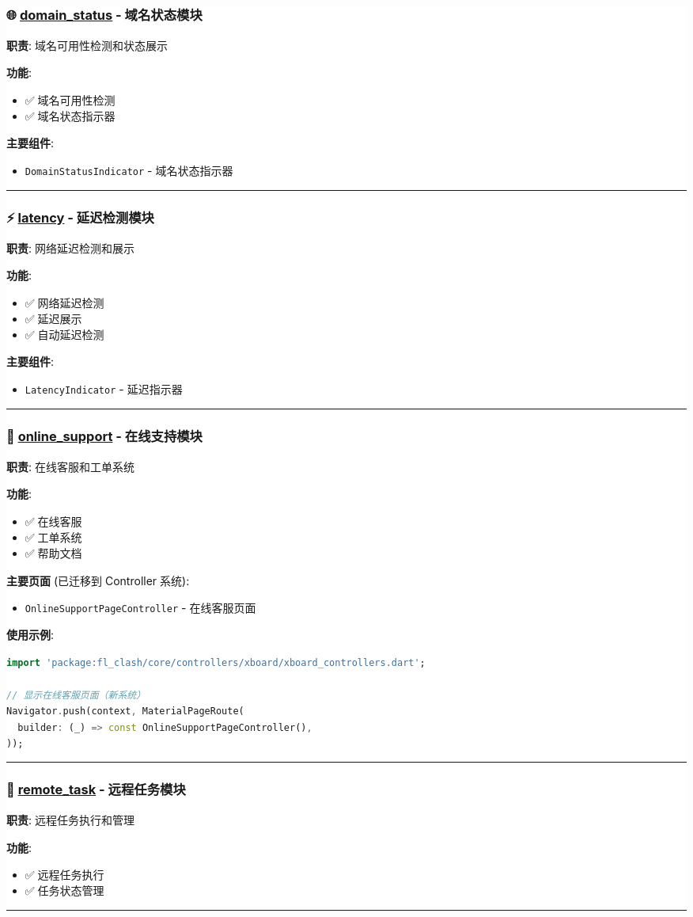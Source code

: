 ### 🌐 [domain_status](domain_status/) - 域名状态模块

**职责**: 域名可用性检测和状态展示

**功能**:
- ✅ 域名可用性检测
- ✅ 域名状态指示器

**主要组件**:
- `DomainStatusIndicator` - 域名状态指示器

---

### ⚡ [latency](latency/) - 延迟检测模块

**职责**: 网络延迟检测和展示

**功能**:
- ✅ 网络延迟检测
- ✅ 延迟展示
- ✅ 自动延迟检测

**主要组件**:
- `LatencyIndicator` - 延迟指示器

---

### 💬 [online_support](online_support/) - 在线支持模块

**职责**: 在线客服和工单系统

**功能**:
- ✅ 在线客服
- ✅ 工单系统
- ✅ 帮助文档

**主要页面** (已迁移到 Controller 系统):
- `OnlineSupportPageController` - 在线客服页面

**使用示例**:
```dart
import 'package:fl_clash/core/controllers/xboard/xboard_controllers.dart';

// 显示在线客服页面（新系统）
Navigator.push(context, MaterialPageRoute(
  builder: (_) => const OnlineSupportPageController(),
));
```

---

### 🔄 [remote_task](remote_task/) - 远程任务模块

**职责**: 远程任务执行和管理

**功能**:
- ✅ 远程任务执行
- ✅ 任务状态管理

---